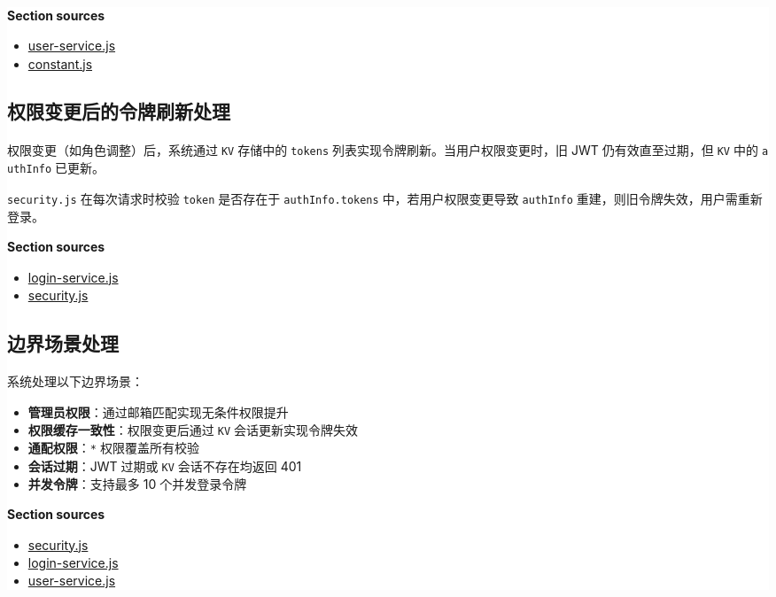 **Section sources**
- [user-service.js](file://mail-worker/src/service/user-service.js#L1-L363)
- [constant.js](file://mail-worker/src/const/constant.js#L1-L17)

## 权限变更后的令牌刷新处理
权限变更（如角色调整）后，系统通过 `KV` 存储中的 `tokens` 列表实现令牌刷新。当用户权限变更时，旧 JWT 仍有效直至过期，但 `KV` 中的 `authInfo` 已更新。

`security.js` 在每次请求时校验 `token` 是否存在于 `authInfo.tokens` 中，若用户权限变更导致 `authInfo` 重建，则旧令牌失效，用户需重新登录。

**Section sources**
- [login-service.js](file://mail-worker/src/service/login-service.js#L208-L257)
- [security.js](file://mail-worker/src/security/security.js#L1-L172)

## 边界场景处理
系统处理以下边界场景：
- **管理员权限**：通过邮箱匹配实现无条件权限提升
- **权限缓存一致性**：权限变更后通过 `KV` 会话更新实现令牌失效
- **通配权限**：`*` 权限覆盖所有校验
- **会话过期**：JWT 过期或 `KV` 会话不存在均返回 401
- **并发令牌**：支持最多 10 个并发登录令牌

**Section sources**
- [security.js](file://mail-worker/src/security/security.js#L1-L172)
- [login-service.js](file://mail-worker/src/service/login-service.js#L208-L257)
- [user-service.js](file://mail-worker/src/service/user-service.js#L1-L363)
